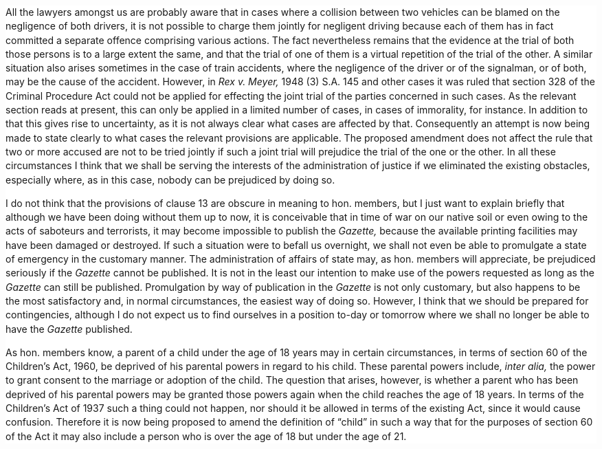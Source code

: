 <p>All the lawyers amongst us are probably aware that in cases where a collision between two vehicles can be blamed on the negligence of both drivers, it is not possible to charge them jointly for negligent driving because each of them has in fact committed a separate offence comprising various actions. The fact nevertheless remains that the evidence at the trial of both those persons is to a large extent the same, and that the trial of one of them is a virtual repetition of the trial of the other. A similar situation also arises sometimes in the case of train accidents, where the negligence of the driver or of the signalman, or of both, may be the cause of the accident. However, in <i>Rex v. Meyer,</i> 1948 (3) S.A. 145 and other cases it was ruled that section 328 of the Criminal Procedure Act could not be applied for effecting the joint trial of the parties concerned in such cases. As the relevant section reads at present, this can only be applied in a limited number of cases, in cases of immorality, for instance. In addition to that this gives rise to uncertainty, as it is not always clear what cases are affected by that. Consequently an attempt is now being made to state clearly to what cases the relevant provisions are applicable. The proposed amendment does not affect the rule that two or more accused are not to be tried jointly if such a joint trial will prejudice the trial of the one or the other. In all these circumstances I think that we shall be serving the interests of the administration of justice if we eliminated the existing obstacles, especially where, as in this case, nobody can be prejudiced by doing so.</p>

<p>I do not think that the provisions of clause 13 are obscure in meaning to hon. members, but I just want to explain briefly that although we have been doing without them up to now, it is conceivable that in time of war on our native soil or even owing to the acts of saboteurs and terrorists, it may become impossible to publish the <i>Gazette,</i> because the available printing facilities may have been damaged or destroyed. If such a situation were to befall us overnight, we shall not even be able to promulgate a state of emergency in the customary manner. The administration of affairs of state may, as hon. members will appreciate, be prejudiced seriously if the <i>Gazette</i> cannot be published. It is not in the least our intention to make use of the powers requested as long as the <i>Gazette</i> can still be published. Promulgation by way of publication in the <i>Gazette</i> is not only customary, but also happens to be the most satisfactory and, in normal circumstances, the easiest way of doing so. However, I think that we should be prepared for contingencies, although I do not expect us to find ourselves in a position to-day or tomorrow where we shall no longer be able to have the <i>Gazette</i> published.</p>

<p>As hon. members know, a parent of a child under the age of 18 years may in certain circumstances, in terms of section 60 of the Children&#x2019;s Act, 1960, be deprived of his parental powers in regard to his child. These parental powers include, <i>inter alia,</i> the power to grant consent to the marriage or adoption of the child. The question that arises, however, is whether a parent who has been deprived of his parental powers may be granted those powers again when the child reaches the age of 18 years. In terms of the Children&#x2019;s Act of 1937 such a thing could not happen, nor should it be allowed in terms of the existing Act, since it would cause confusion. Therefore it is now being proposed to amend the definition of &#x201C;child&#x201D; in such a way that for the purposes of section 60 of the Act it may also include a person who is over the age of 18 but under the age of 21.</p>
